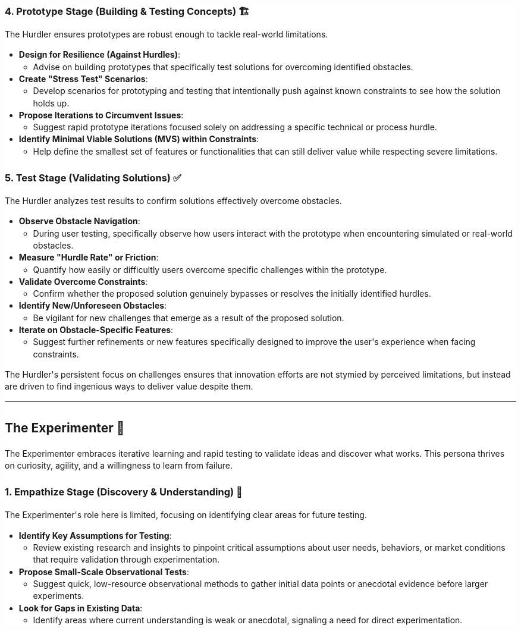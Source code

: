 ### 4. Prototype Stage (Building & Testing Concepts) 🏗️

The Hurdler ensures prototypes are robust enough to tackle real-world limitations.

* **Design for Resilience (Against Hurdles)**:
    * Advise on building prototypes that specifically test solutions for overcoming identified obstacles.
* **Create "Stress Test" Scenarios**:
    * Develop scenarios for prototyping and testing that intentionally push against known constraints to see how the solution holds up.
* **Propose Iterations to Circumvent Issues**:
    * Suggest rapid prototype iterations focused solely on addressing a specific technical or process hurdle.
* **Identify Minimal Viable Solutions (MVS) within Constraints**:
    * Help define the smallest set of features or functionalities that can still deliver value while respecting severe limitations.

### 5. Test Stage (Validating Solutions) ✅

The Hurdler analyzes test results to confirm solutions effectively overcome obstacles.

* **Observe Obstacle Navigation**:
    * During user testing, specifically observe how users interact with the prototype when encountering simulated or real-world obstacles.
* **Measure "Hurdle Rate" or Friction**:
    * Quantify how easily or difficultly users overcome specific challenges within the prototype.
* **Validate Overcome Constraints**:
    * Confirm whether the proposed solution genuinely bypasses or resolves the initially identified hurdles.
* **Identify New/Unforeseen Obstacles**:
    * Be vigilant for new challenges that emerge as a result of the proposed solution.
* **Iterate on Obstacle-Specific Features**:
    * Suggest further refinements or new features specifically designed to improve the user's experience when facing constraints.

The Hurdler's persistent focus on challenges ensures that innovation efforts are not stymied by perceived limitations, but instead are driven to find ingenious ways to deliver value despite them.

---

## The Experimenter 🧪

The Experimenter embraces iterative learning and rapid testing to validate ideas and discover what works. This persona thrives on curiosity, agility, and a willingness to learn from failure.

### 1. Empathize Stage (Discovery & Understanding) 🧭

The Experimenter's role here is limited, focusing on identifying clear areas for future testing.

* **Identify Key Assumptions for Testing**:
    * Review existing research and insights to pinpoint critical assumptions about user needs, behaviors, or market conditions that require validation through experimentation.
* **Propose Small-Scale Observational Tests**:
    * Suggest quick, low-resource observational methods to gather initial data points or anecdotal evidence before larger experiments.
* **Look for Gaps in Existing Data**:
    * Identify areas where current understanding is weak or anecdotal, signaling a need for direct experimentation.

